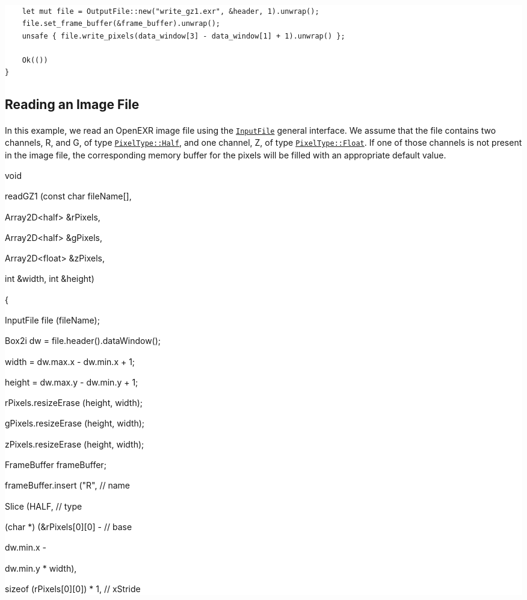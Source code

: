 ```no_run
    let mut file = OutputFile::new("write_gz1.exr", &header, 1).unwrap();
    file.set_frame_buffer(&frame_buffer).unwrap();
    unsafe { file.write_pixels(data_window[3] - data_window[1] + 1).unwrap() };

    Ok(())
}

```

## Reading an Image File

[`InputFile`]: crate::core::input_file::InputFile

In this example, we read an OpenEXR image file using the [`InputFile`] general interface. We assume that the file contains two
channels, R, and G, of type [`PixelType::Half`], and one channel, Z, of type [`PixelType::Float`].
If one of those channels is not present in the image file, the
corresponding memory buffer for the pixels will be filled with an
appropriate default value.

void

readGZ1 (const char fileName\[\],

Array2D\<half> &rPixels,

Array2D\<half> &gPixels,

Array2D\<float> &zPixels,

int &width, int &height)

{

InputFile file (fileName);

Box2i dw = file.header().dataWindow();

width = dw.max.x - dw.min.x + 1;

height = dw.max.y - dw.min.y + 1;

rPixels.resizeErase (height, width);

gPixels.resizeErase (height, width);

zPixels.resizeErase (height, width);

FrameBuffer frameBuffer;

frameBuffer.insert (\"R\", // name

Slice (HALF, // type

(char \*) (&rPixels\[0\]\[0\] - // base

dw.min.x -

dw.min.y \* width),

sizeof (rPixels\[0\]\[0\]) \* 1, // xStride


[`RgbaOutputFile`]: crate::rgba::rgba_file::RgbaOutputFile
[`Rgba`]: crate::rgba::rgba::Rgba
[`RgbaInputFile`]: crate::rgba::rgba_file::RgbaInputFile
[`RgbaChannels::WriteRgba`]: crate::rgba::rgba::RgbaChannels::WriteRgba
[`RgbaChannels::WriteYc`]: crate::rgba::rgba::RgbaChannels::Yc
[`RgbaChannels::WriteYca`]: crate::rgba::rgba::RgbaChannels::Yca
[`RgbaChannels::WriteY`]: crate::rgba::rgba::RgbaChannels::Y
[`RgbaChannels::WriteYa`]: crate::rgba::rgba::RgbaChannels::Ya
[`PixelType`]: crate::core::PixelType
[`PixelType::Half`]: crate::core::PixelType::Half
[`PixelType::Float`]: crate::core::PixelType::Float
[`FrameBuffer`]: crate::core::frame_buffer::FrameBuffer
[`Slice`]: crate::core::frame_buffer::Slice
[`SliceBuilder`]: crate::core::frame_buffer::SliceBuilder
[`OutputFile`]: crate::core::output_file::OutputFile
[`ChannelList`]: crate::core::channel_list::ChannelList
[`TiledRgbaOutputFile`]: crate::tiled::tiled_rgba_file::TiledRgbaOutputFile;
[`TiledRgbaInputFile`]: crate::tiled::tiled_rgba_file::TiledRgbaInputFile
[`Envmap`]: crate::core::EnvMap